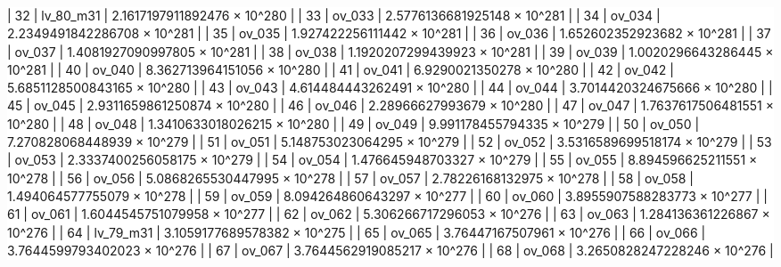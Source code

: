| 32 | lv_80_m31 | 2.1617197911892476 × 10^280 |
| 33 | ov_033 | 2.5776136681925148 × 10^281 |
| 34 | ov_034 | 2.2349491842286708 × 10^281 |
| 35 | ov_035 | 1.927422256111442 × 10^281 |
| 36 | ov_036 | 1.652602352923682 × 10^281 |
| 37 | ov_037 | 1.4081927090997805 × 10^281 |
| 38 | ov_038 | 1.1920207299439923 × 10^281 |
| 39 | ov_039 | 1.0020296643286445 × 10^281 |
| 40 | ov_040 | 8.362713964151056 × 10^280 |
| 41 | ov_041 | 6.9290021350278 × 10^280 |
| 42 | ov_042 | 5.6851128500843165 × 10^280 |
| 43 | ov_043 | 4.614484443262491 × 10^280 |
| 44 | ov_044 | 3.7014420324675666 × 10^280 |
| 45 | ov_045 | 2.9311659861250874 × 10^280 |
| 46 | ov_046 | 2.28966627993679 × 10^280 |
| 47 | ov_047 | 1.7637617506481551 × 10^280 |
| 48 | ov_048 | 1.3410633018026215 × 10^280 |
| 49 | ov_049 | 9.991178455794335 × 10^279 |
| 50 | ov_050 | 7.270828068448939 × 10^279 |
| 51 | ov_051 | 5.148753023064295 × 10^279 |
| 52 | ov_052 | 3.5316589699518174 × 10^279 |
| 53 | ov_053 | 2.3337400256058175 × 10^279 |
| 54 | ov_054 | 1.476645948703327 × 10^279 |
| 55 | ov_055 | 8.894596625211551 × 10^278 |
| 56 | ov_056 | 5.0868265530447995 × 10^278 |
| 57 | ov_057 | 2.78226168132975 × 10^278 |
| 58 | ov_058 | 1.494064577755079 × 10^278 |
| 59 | ov_059 | 8.094264860643297 × 10^277 |
| 60 | ov_060 | 3.8955907588283773 × 10^277 |
| 61 | ov_061 | 1.6044545751079958 × 10^277 |
| 62 | ov_062 | 5.306266717296053 × 10^276 |
| 63 | ov_063 | 1.284136361226867 × 10^276 |
| 64 | lv_79_m31 | 3.1059177689578382 × 10^275 |
| 65 | ov_065 | 3.76447167507961 × 10^276 |
| 66 | ov_066 | 3.7644599793402023 × 10^276 |
| 67 | ov_067 | 3.7644562919085217 × 10^276 |
| 68 | ov_068 | 3.2650828247228246 × 10^276 |